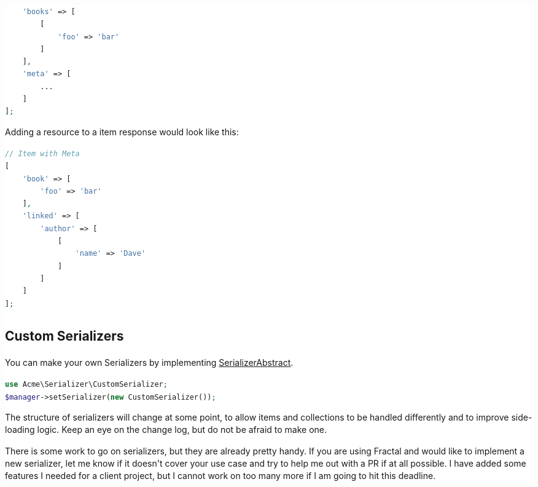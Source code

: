 ~~~php
    'books' => [
        [
            'foo' => 'bar'
        ]
    ],
    'meta' => [
        ...
    ]
];
~~~

Adding a resource to a item response would look like this:

~~~php
// Item with Meta
[
    'book' => [
        'foo' => 'bar'
    ],
    'linked' => [
        'author' => [
            [
                'name' => 'Dave'
            ]
        ]
    ]
];
~~~

## Custom Serializers

You can make your own Serializers by implementing [SerializerAbstract]. 

~~~php
use Acme\Serializer\CustomSerializer;
$manager->setSerializer(new CustomSerializer());
~~~

The structure of serializers will change at some point, to allow items and collections to be handled differently
and to improve side-loading logic. Keep an eye on the change log, but do not be afraid to make one.

[SerializerAbstract]: https://github.com/thephpleague/fractal/blob/master/src/Serializer/SerializerAbstract.php

There is some work to go on serializers, but they are already pretty handy. If you are using Fractal and would like to implement a new serializer, let me know if it doesn't cover your use case and try to help me out with a PR if at all possible. I have added some features I needed for a client project, but I cannot work on too many more if I am going to hit this deadline.

[HAL]: http://stateless.co/hal_specification.html
[JSON-API]: http://jsonapi.org/